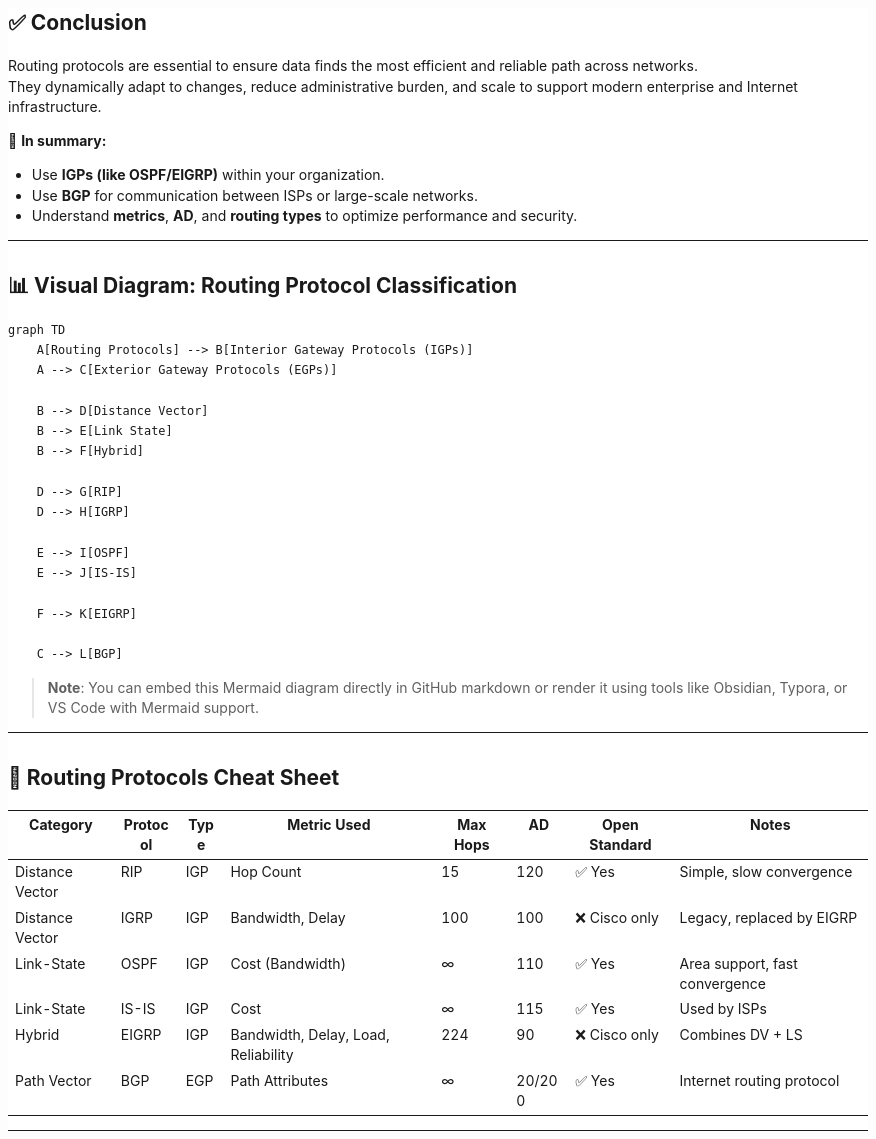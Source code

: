 ## ✅ Conclusion

Routing protocols are essential to ensure data finds the most efficient and reliable path across networks.  
They dynamically adapt to changes, reduce administrative burden, and scale to support modern enterprise and Internet infrastructure.

🎯 **In summary:**

- Use **IGPs (like OSPF/EIGRP)** within your organization.
- Use **BGP** for communication between ISPs or large-scale networks.
- Understand **metrics**, **AD**, and **routing types** to optimize performance and security.


---

## 📊 Visual Diagram: Routing Protocol Classification

```mermaid
graph TD
    A[Routing Protocols] --> B[Interior Gateway Protocols (IGPs)]
    A --> C[Exterior Gateway Protocols (EGPs)]

    B --> D[Distance Vector]
    B --> E[Link State]
    B --> F[Hybrid]

    D --> G[RIP]
    D --> H[IGRP]

    E --> I[OSPF]
    E --> J[IS-IS]

    F --> K[EIGRP]

    C --> L[BGP]
```

> **Note**: You can embed this Mermaid diagram directly in GitHub markdown or render it using tools like Obsidian, Typora, or VS Code with Mermaid support.

---

## 🧾 Routing Protocols Cheat Sheet

| Category        | Protocol | Type | Metric Used                         | Max Hops | AD     | Open Standard | Notes                          |
| --------------- | -------- | ---- | ----------------------------------- | -------- | ------ | ------------- | ------------------------------ |
| Distance Vector | RIP      | IGP  | Hop Count                           | 15       | 120    | ✅ Yes         | Simple, slow convergence       |
| Distance Vector | IGRP     | IGP  | Bandwidth, Delay                    | 100      | 100    | ❌ Cisco only  | Legacy, replaced by EIGRP      |
| Link-State      | OSPF     | IGP  | Cost (Bandwidth)                    | ∞        | 110    | ✅ Yes         | Area support, fast convergence |
| Link-State      | IS-IS    | IGP  | Cost                                | ∞        | 115    | ✅ Yes         | Used by ISPs                   |
| Hybrid          | EIGRP    | IGP  | Bandwidth, Delay, Load, Reliability | 224      | 90     | ❌ Cisco only  | Combines DV + LS               |
| Path Vector     | BGP      | EGP  | Path Attributes                     | ∞        | 20/200 | ✅ Yes         | Internet routing protocol      |

---
